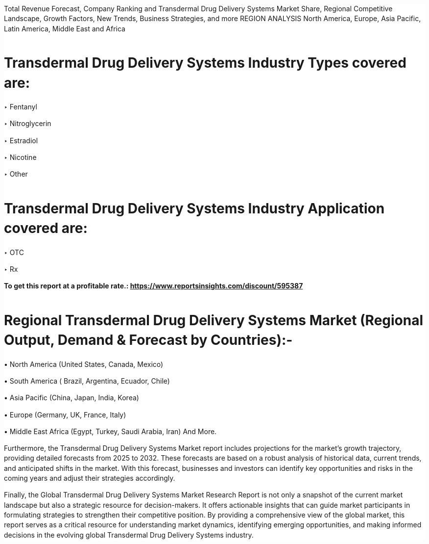 <td>Total Revenue Forecast, Company Ranking and Transdermal Drug Delivery Systems Market Share, Regional Competitive Landscape, Growth Factors, New Trends, Business Strategies, and more</td>
</tr>
<tr>
<td>REGION ANALYSIS</td>
<td>North America, Europe, Asia Pacific, Latin America, Middle East and Africa</td>
</tr>
</table>

# <strong>Transdermal Drug Delivery Systems Industry Types covered are:</strong>

‣ Fentanyl

‣ Nitroglycerin

‣ Estradiol

‣ Nicotine

‣ Other

# <strong>Transdermal Drug Delivery Systems Industry Application covered are:</strong>

‣ OTC

‣  Rx

<strong>To get this report at a profitable rate.: <a href=https://www.reportsinsights.com/discount/595387>https://www.reportsinsights.com/discount/595387</a></strong>

# <strong>Regional Transdermal Drug Delivery Systems Market (Regional Output, Demand &amp; Forecast by Countries):-</strong>

• North America (United States, Canada, Mexico)

• South America ( Brazil, Argentina, Ecuador, Chile)

• Asia Pacific (China, Japan, India, Korea)

• Europe (Germany, UK, France, Italy)

• Middle East Africa (Egypt, Turkey, Saudi Arabia, Iran) And More.

Furthermore, the Transdermal Drug Delivery Systems Market report includes projections for the market’s growth trajectory, providing detailed forecasts from 2025 to 2032. These forecasts are based on a robust analysis of historical data, current trends, and anticipated shifts in the market. With this forecast, businesses and investors can identify key opportunities and risks in the coming years and adjust their strategies accordingly.

Finally, the Global Transdermal Drug Delivery Systems Market Research Report is not only a snapshot of the current market landscape but also a strategic resource for decision-makers. It offers actionable insights that can guide market participants in formulating strategies to strengthen their competitive position. By providing a comprehensive view of the global market, this report serves as a critical resource for understanding market dynamics, identifying emerging opportunities, and making informed decisions in the evolving global Transdermal Drug Delivery Systems industry.
